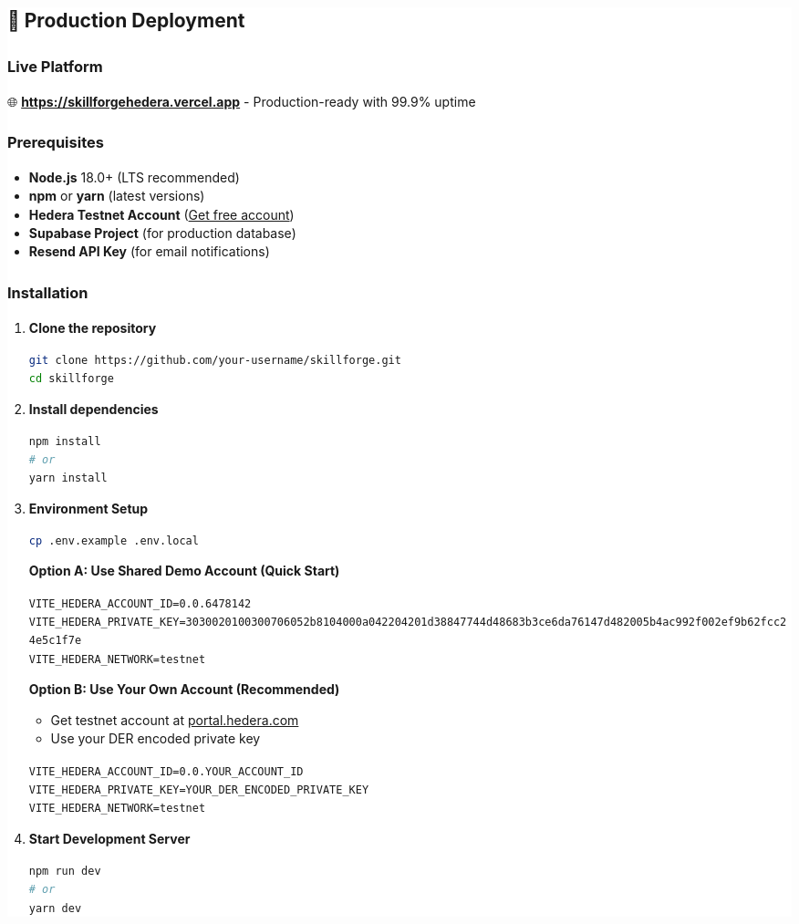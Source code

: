 ## 🚀 **Production Deployment**

### **Live Platform**
🌐 **https://skillforgehedera.vercel.app** - Production-ready with 99.9% uptime

### **Prerequisites**
- **Node.js** 18.0+ (LTS recommended)
- **npm** or **yarn** (latest versions)
- **Hedera Testnet Account** ([Get free account](https://portal.hedera.com))
- **Supabase Project** (for production database)
- **Resend API Key** (for email notifications)

### Installation

1. **Clone the repository**
   ```bash
   git clone https://github.com/your-username/skillforge.git
   cd skillforge
   ```

2. **Install dependencies**
   ```bash
   npm install
   # or
   yarn install
   ```

3. **Environment Setup**
   ```bash
   cp .env.example .env.local
   ```
   
   **Option A: Use Shared Demo Account (Quick Start)**
   ```env
   VITE_HEDERA_ACCOUNT_ID=0.0.6478142
   VITE_HEDERA_PRIVATE_KEY=3030020100300706052b8104000a042204201d38847744d48683b3ce6da76147d482005b4ac992f002ef9b62fcc24e5c1f7e
   VITE_HEDERA_NETWORK=testnet
   ```
   
   **Option B: Use Your Own Account (Recommended)**
   - Get testnet account at [portal.hedera.com](https://portal.hedera.com)
   - Use your DER encoded private key
   ```env
   VITE_HEDERA_ACCOUNT_ID=0.0.YOUR_ACCOUNT_ID
   VITE_HEDERA_PRIVATE_KEY=YOUR_DER_ENCODED_PRIVATE_KEY
   VITE_HEDERA_NETWORK=testnet
   ```

4. **Start Development Server**
   ```bash
   npm run dev
   # or
   yarn dev
   ```
